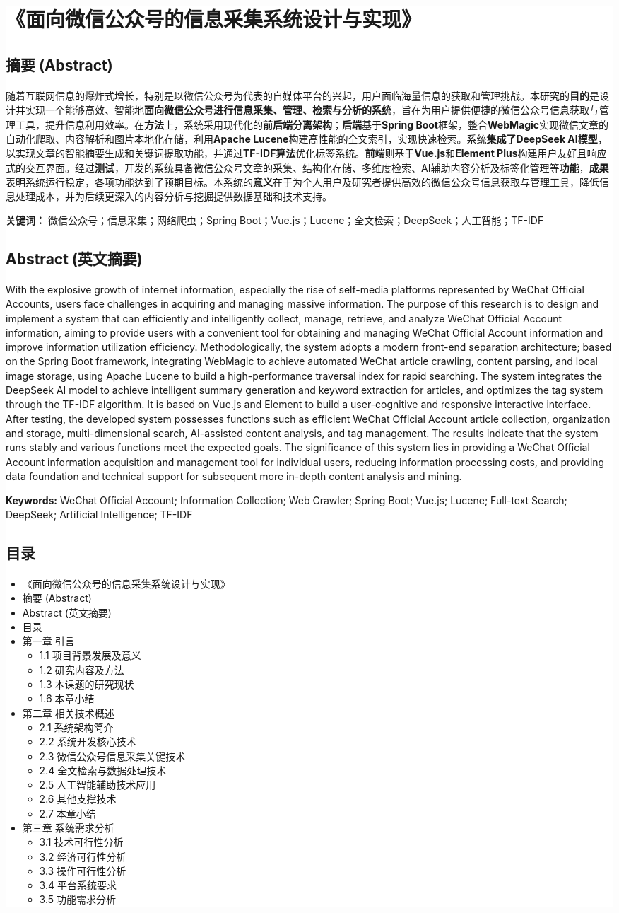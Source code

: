 # 《面向微信公众号的信息采集系统设计与实现》

## 摘要 (Abstract)

随着互联网信息的爆炸式增长，特别是以微信公众号为代表的自媒体平台的兴起，用户面临海量信息的获取和管理挑战。本研究的**目的**是设计并实现一个能够高效、智能地**面向微信公众号进行信息采集、管理、检索与分析的系统**，旨在为用户提供便捷的微信公众号信息获取与管理工具，提升信息利用效率。在**方法**上，系统采用现代化的**前后端分离架构**；**后端**基于**Spring Boot**框架，整合**WebMagic**实现微信文章的自动化爬取、内容解析和图片本地化存储，利用**Apache Lucene**构建高性能的全文索引，实现快速检索。系统**集成了DeepSeek AI模型**，以实现文章的智能摘要生成和关键词提取功能，并通过**TF-IDF算法**优化标签系统。**前端**则基于**Vue.js**和**Element Plus**构建用户友好且响应式的交互界面。经过**测试**，开发的系统具备微信公众号文章的采集、结构化存储、多维度检索、AI辅助内容分析及标签化管理等**功能**，**成果**表明系统运行稳定，各项功能达到了预期目标。本系统的**意义**在于为个人用户及研究者提供高效的微信公众号信息获取与管理工具，降低信息处理成本，并为后续更深入的内容分析与挖掘提供数据基础和技术支持。

**关键词：** 微信公众号；信息采集；网络爬虫；Spring Boot；Vue.js；Lucene；全文检索；DeepSeek；人工智能；TF-IDF

## Abstract (英文摘要)

With the explosive growth of internet information, especially the rise of self-media platforms represented by WeChat Official Accounts, users face challenges in acquiring and managing massive information. The purpose of this research is to design and implement a system that can efficiently and intelligently collect, manage, retrieve, and analyze WeChat Official Account information, aiming to provide users with a convenient tool for obtaining and managing WeChat Official Account information and improve information utilization efficiency. Methodologically, the system adopts a modern front-end separation architecture; based on the Spring Boot framework, integrating WebMagic to achieve automated WeChat article crawling, content parsing, and local image storage, using Apache Lucene to build a high-performance traversal index for rapid searching. The system integrates the DeepSeek AI model to achieve intelligent summary generation and keyword extraction for articles, and optimizes the tag system through the TF-IDF algorithm. It is based on Vue.js and Element to build a user-cognitive and responsive interactive interface. After testing, the developed system possesses functions such as efficient WeChat Official Account article collection, organization and storage, multi-dimensional search, AI-assisted content analysis, and tag management. The results indicate that the system runs stably and various functions meet the expected goals. The significance of this system lies in providing a WeChat Official Account information acquisition and management tool for individual users, reducing information processing costs, and providing data foundation and technical support for subsequent more in-depth content analysis and mining.

**Keywords:** WeChat Official Account; Information Collection; Web Crawler; Spring Boot; Vue.js; Lucene; Full-text Search; DeepSeek; Artificial Intelligence; TF-IDF

## 目录

* 《面向微信公众号的信息采集系统设计与实现》
* 摘要 (Abstract)
* Abstract (英文摘要)
* 目录
* 第一章 引言
    * 1.1 项目背景发展及意义
    * 1.2 研究内容及方法
    * 1.3 本课题的研究现状
    * 1.6 本章小结
* 第二章 相关技术概述
    * 2.1 系统架构简介
    * 2.2 系统开发核心技术
    * 2.3 微信公众号信息采集关键技术
    * 2.4 全文检索与数据处理技术
    * 2.5 人工智能辅助技术应用
    * 2.6 其他支撑技术
    * 2.7 本章小结
* 第三章 系统需求分析
    * 3.1 技术可行性分析
    * 3.2 经济可行性分析
    * 3.3 操作可行性分析
    * 3.4 平台系统要求
    * 3.5 功能需求分析